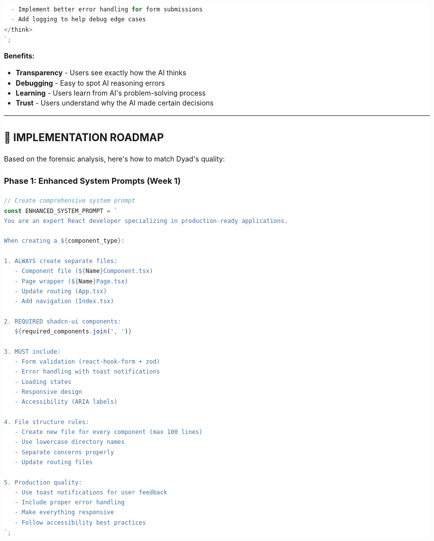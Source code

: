 ```typescript
  - Implement better error handling for form submissions
  - Add logging to help debug edge cases
</think>
`;
```

**Benefits:**
- **Transparency** - Users see exactly how the AI thinks
- **Debugging** - Easy to spot AI reasoning errors
- **Learning** - Users learn from AI's problem-solving process
- **Trust** - Users understand why the AI made certain decisions

---

## 🚀 IMPLEMENTATION ROADMAP

Based on the forensic analysis, here's how to match Dyad's quality:

### Phase 1: Enhanced System Prompts (Week 1)
```typescript
// Create comprehensive system prompt
const ENHANCED_SYSTEM_PROMPT = `
You are an expert React developer specializing in production-ready applications.

When creating a ${component_type}:

1. ALWAYS create separate files:
   - Component file (${Name}Component.tsx)
   - Page wrapper (${Name}Page.tsx)  
   - Update routing (App.tsx)
   - Add navigation (Index.tsx)

2. REQUIRED shadcn-ui components:
   ${required_components.join(', ')}

3. MUST include:
   - Form validation (react-hook-form + zod)
   - Error handling with toast notifications
   - Loading states
   - Responsive design
   - Accessibility (ARIA labels)

4. File structure rules:
   - Create new file for every component (max 100 lines)
   - Use lowercase directory names
   - Separate concerns properly
   - Update routing files

5. Production quality:
   - Use toast notifications for user feedback
   - Include proper error handling
   - Make everything responsive
   - Follow accessibility best practices
`;
```
